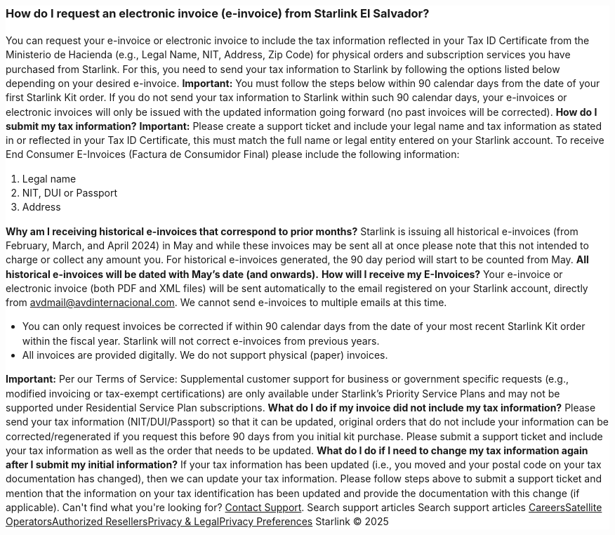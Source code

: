 
### How do I request an electronic invoice (e-invoice) from Starlink El Salvador? 
You can request your e-invoice or electronic invoice to include the tax information reflected in your Tax ID Certificate from the Ministerio de Hacienda (e.g., Legal Name, NIT, Address, Zip Code) for physical orders and subscription services you have purchased from Starlink.
For this, you need to send your tax information to Starlink by following the options listed below depending on your desired e-invoice.
**Important:** You must follow the steps below within 90 calendar days from the date of your first Starlink Kit order. If you do not send your tax information to Starlink within such 90 calendar days, your e-invoices or electronic invoices will only be issued with the updated information going forward (no past invoices will be corrected).
**How do I submit my tax information?**
**Important:** Please create a support ticket and include your legal name and tax information as stated in or reflected in your Tax ID Certificate, this must match the full name or legal entity entered on your Starlink account.
To receive End Consumer E-Invoices (Factura de Consumidor Final) please include the following information:
  1. Legal name
  2. NIT, DUI or Passport
  3. Address


**Why am I receiving historical e-invoices that correspond to prior months?**
Starlink is issuing all historical e-invoices (from February, March, and April 2024) in May and while these invoices may be sent all at once please note that this not intended to charge or collect any amount you. 
For historical e-invoices generated, the 90 day period will start to be counted from May. **All historical e-invoices will be dated with May’s date (and onwards).**
**How will I receive my E-Invoices?**
Your e-invoice or electronic invoice (both PDF and XML files) will be sent automatically to the email registered on your Starlink account, directly from avdmail@avdinternacional.com. We cannot send e-invoices to multiple emails at this time.
  * You can only request invoices be corrected if within 90 calendar days from the date of your most recent Starlink Kit order within the fiscal year. Starlink will not correct e-invoices from previous years. 
  * All invoices are provided digitally. We do not support physical (paper) invoices.


**Important:** Per our Terms of Service: Supplemental customer support for business or government specific requests (e.g., modified invoicing or tax-exempt certifications) are only available under Starlink’s Priority Service Plans and may not be supported under Residential Service Plan subscriptions.
**What do I do if my invoice did not include my tax information?**
Please send your tax information (NIT/DUI/Passport) so that it can be updated, original orders that do not include your information can be corrected/regenerated if you request this before 90 days from you initial kit purchase. Please submit a support ticket and include your tax information as well as the order that needs to be updated. 
**What do I do if I need to change my tax information again after I submit my initial information?**
If your tax information has been updated (i.e., you moved and your postal code on your tax documentation has changed), then we can update your tax information. Please follow steps above to submit a support ticket and mention that the information on your tax identification has been updated and provide the documentation with this change (if applicable).
Can't find what you're looking for? [Contact Support](https://www.starlink.com/support/article/</support/tickets?sourceType=web_article_help_center&sourceValue=df7aa468-7d8c-3851-3186-7b26de36dd7c>).
Search support articles
Search support articles
[Careers](https://www.starlink.com/support/article/<https:/www.spacex.com/careers>)[Satellite Operators](https://www.starlink.com/support/article/<https:/starlink.com/satellite-operators>)[Authorized Resellers](https://www.starlink.com/support/article/<https:/starlink.com/resellers>)[Privacy & Legal](https://www.starlink.com/support/article/<https:/starlink.com/legal>)[Privacy Preferences](https://www.starlink.com/support/article/<>)
Starlink © 2025